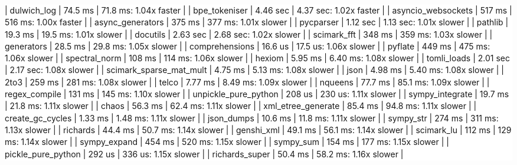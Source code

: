 | dulwich_log                | 74.5 ms                                                                | 71.8 ms: 1.04x faster                                                 |
| bpe_tokeniser              | 4.46 sec                                                               | 4.37 sec: 1.02x faster                                                |
| asyncio_websockets         | 517 ms                                                                 | 516 ms: 1.00x faster                                                  |
| async_generators           | 375 ms                                                                 | 377 ms: 1.01x slower                                                  |
| pycparser                  | 1.12 sec                                                               | 1.13 sec: 1.01x slower                                                |
| pathlib                    | 19.3 ms                                                                | 19.5 ms: 1.01x slower                                                 |
| docutils                   | 2.63 sec                                                               | 2.68 sec: 1.02x slower                                                |
| scimark_fft                | 348 ms                                                                 | 359 ms: 1.03x slower                                                  |
| generators                 | 28.5 ms                                                                | 29.8 ms: 1.05x slower                                                 |
| comprehensions             | 16.6 us                                                                | 17.5 us: 1.06x slower                                                 |
| pyflate                    | 449 ms                                                                 | 475 ms: 1.06x slower                                                  |
| spectral_norm              | 108 ms                                                                 | 114 ms: 1.06x slower                                                  |
| hexiom                     | 5.95 ms                                                                | 6.40 ms: 1.08x slower                                                 |
| tomli_loads                | 2.01 sec                                                               | 2.17 sec: 1.08x slower                                                |
| scimark_sparse_mat_mult    | 4.75 ms                                                                | 5.13 ms: 1.08x slower                                                 |
| json                       | 4.98 ms                                                                | 5.40 ms: 1.08x slower                                                 |
| 2to3                       | 259 ms                                                                 | 281 ms: 1.08x slower                                                  |
| telco                      | 7.77 ms                                                                | 8.49 ms: 1.09x slower                                                 |
| nqueens                    | 77.7 ms                                                                | 85.1 ms: 1.09x slower                                                 |
| regex_compile              | 131 ms                                                                 | 145 ms: 1.10x slower                                                  |
| unpickle_pure_python       | 208 us                                                                 | 230 us: 1.11x slower                                                  |
| sympy_integrate            | 19.7 ms                                                                | 21.8 ms: 1.11x slower                                                 |
| chaos                      | 56.3 ms                                                                | 62.4 ms: 1.11x slower                                                 |
| xml_etree_generate         | 85.4 ms                                                                | 94.8 ms: 1.11x slower                                                 |
| create_gc_cycles           | 1.33 ms                                                                | 1.48 ms: 1.11x slower                                                 |
| json_dumps                 | 10.6 ms                                                                | 11.8 ms: 1.11x slower                                                 |
| sympy_str                  | 274 ms                                                                 | 311 ms: 1.13x slower                                                  |
| richards                   | 44.4 ms                                                                | 50.7 ms: 1.14x slower                                                 |
| genshi_xml                 | 49.1 ms                                                                | 56.1 ms: 1.14x slower                                                 |
| scimark_lu                 | 112 ms                                                                 | 129 ms: 1.14x slower                                                  |
| sympy_expand               | 454 ms                                                                 | 520 ms: 1.15x slower                                                  |
| sympy_sum                  | 154 ms                                                                 | 177 ms: 1.15x slower                                                  |
| pickle_pure_python         | 292 us                                                                 | 336 us: 1.15x slower                                                  |
| richards_super             | 50.4 ms                                                                | 58.2 ms: 1.16x slower                                                 |